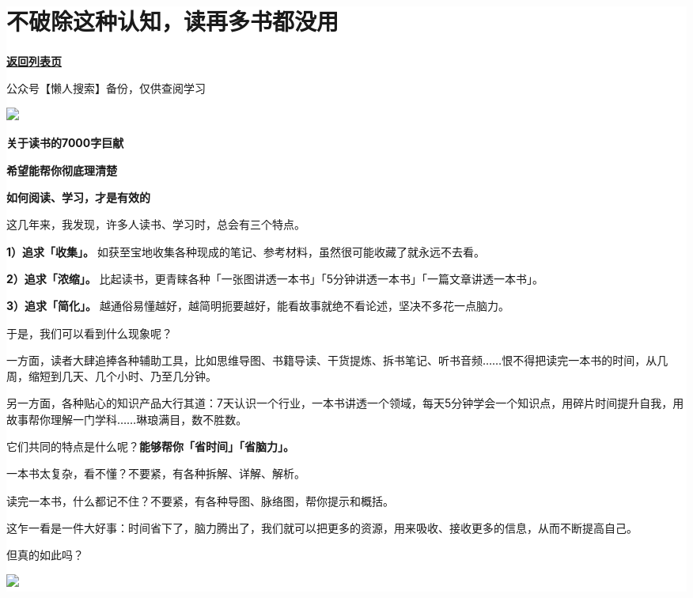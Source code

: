 # 不破除这种认知，读再多书都没用

[**返回列表页**](/gzh/L先生说)

公众号【懒人搜索】备份，仅供查阅学习

![](https://mmbiz.qpic.cn/mmbiz_jpg/yWXmuSFeCk1iciaJ9fFSF76mQnQJ5y2BiaTPorxYGcn3H78dFayRiag5kqCNWZY2BnEzK9iaErVT8cM6mpq8DGhvrnA/640?wx_fmt=jpeg)

  

**关于读书的7000字巨献**

**希望能帮你彻底理清楚**

**如何阅读、学习，才是有效的**

  

  

这几年来，我发现，许多人读书、学习时，总会有三个特点。

  

**1）追求「收集」。** 如获至宝地收集各种现成的笔记、参考材料，虽然很可能收藏了就永远不去看。

  

**2）追求「浓缩」。** 比起读书，更青睐各种「一张图讲透一本书」「5分钟讲透一本书」「一篇文章讲透一本书」。

  

**3）追求「简化」。** 越通俗易懂越好，越简明扼要越好，能看故事就绝不看论述，坚决不多花一点脑力。

  

于是，我们可以看到什么现象呢？

  

一方面，读者大肆追捧各种辅助工具，比如思维导图、书籍导读、干货提炼、拆书笔记、听书音频……恨不得把读完一本书的时间，从几周，缩短到几天、几个小时、乃至几分钟。

  

另一方面，各种贴心的知识产品大行其道：7天认识一个行业，一本书讲透一个领域，每天5分钟学会一个知识点，用碎片时间提升自我，用故事帮你理解一门学科……琳琅满目，数不胜数。

  

它们共同的特点是什么呢？**能够帮你「省时间」「省脑力」。**

  

一本书太复杂，看不懂？不要紧，有各种拆解、详解、解析。

  

读完一本书，什么都记不住？不要紧，有各种导图、脉络图，帮你提示和概括。

  

这乍一看是一件大好事：时间省下了，脑力腾出了，我们就可以把更多的资源，用来吸收、接收更多的信息，从而不断提高自己。

  

但真的如此吗？

  

![](https://mmbiz.qpic.cn/mmbiz_png/yWXmuSFeCk17IVGzCR5kha9El3FjkFq2uoRVAw1eAXtvqC3YJCMINAocOGEdvzWrRjH12AHQPT0ia39U5bJNhkg/640?wx_fmt=png)

  